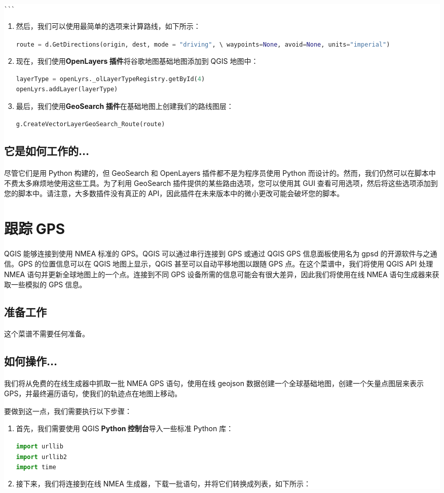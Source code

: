     ```

1.  然后，我们可以使用最简单的选项来计算路线，如下所示：

    ```py
    route = d.GetDirections(origin, dest, mode = "driving", \ waypoints=None, avoid=None, units="imperial")

    ```

1.  现在，我们使用**OpenLayers 插件**将谷歌地图基础地图添加到 QGIS 地图中：

    ```py
    layerType = openLyrs._olLayerTypeRegistry.getById(4)
    openLyrs.addLayer(layerType)

    ```

1.  最后，我们使用**GeoSearch 插件**在基础地图上创建我们的路线图层：

    ```py
    g.CreateVectorLayerGeoSearch_Route(route)

    ```

## 它是如何工作的...

尽管它们是用 Python 构建的，但 GeoSearch 和 OpenLayers 插件都不是为程序员使用 Python 而设计的。然而，我们仍然可以在脚本中不费太多麻烦地使用这些工具。为了利用 GeoSearch 插件提供的某些路由选项，您可以使用其 GUI 查看可用选项，然后将这些选项添加到您的脚本中。请注意，大多数插件没有真正的 API，因此插件在未来版本中的微小更改可能会破坏您的脚本。

# 跟踪 GPS

QGIS 能够连接到使用 NMEA 标准的 GPS。QGIS 可以通过串行连接到 GPS 或通过 QGIS GPS 信息面板使用名为 gpsd 的开源软件与之通信。GPS 的位置信息可以在 QGIS 地图上显示，QGIS 甚至可以自动平移地图以跟随 GPS 点。在这个菜谱中，我们将使用 QGIS API 处理 NMEA 语句并更新全球地图上的一个点。连接到不同 GPS 设备所需的信息可能会有很大差异，因此我们将使用在线 NMEA 语句生成器来获取一些模拟的 GPS 信息。

## 准备工作

这个菜谱不需要任何准备。

## 如何操作...

我们将从免费的在线生成器中抓取一批 NMEA GPS 语句，使用在线 geojson 数据创建一个全球基础地图，创建一个矢量点图层来表示 GPS，并最终遍历语句，使我们的轨迹点在地图上移动。

要做到这一点，我们需要执行以下步骤：

1.  首先，我们需要使用 QGIS **Python 控制台**导入一些标准 Python 库：

    ```py
    import urllib
    import urllib2
    import time

    ```

1.  接下来，我们将连接到在线 NMEA 生成器，下载一批语句，并将它们转换成列表，如下所示：
